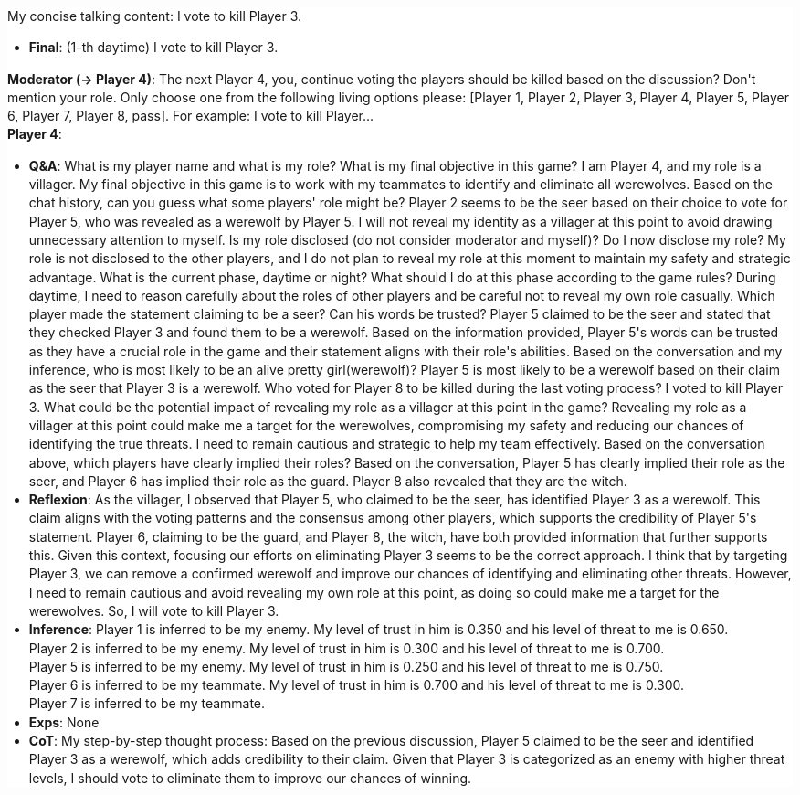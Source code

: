 My concise talking content: I vote to kill Player 3.  

- **Final**: (1-th daytime) I vote to kill Player 3.  

**Moderator (-> Player 4)**: The next Player 4, you, continue voting the players should be killed based on the discussion? Don't mention your role. Only choose one from the following living options please: [Player 1, Player 2, Player 3, Player 4, Player 5, Player 6, Player 7, Player 8, pass]. For example: I vote to kill Player...  
**Player 4**:  
- **Q&A**: What is my player name and what is my role? What is my final objective in this game? I am Player 4, and my role is a villager. My final objective in this game is to work with my teammates to identify and eliminate all werewolves.
Based on the chat history, can you guess what some players' role might be? Player 2 seems to be the seer based on their choice to vote for Player 5, who was revealed as a werewolf by Player 5. I will not reveal my identity as a villager at this point to avoid drawing unnecessary attention to myself.
Is my role disclosed (do not consider moderator and myself)? Do I now disclose my role? My role is not disclosed to the other players, and I do not plan to reveal my role at this moment to maintain my safety and strategic advantage.
What is the current phase, daytime or night? What should I do at this phase according to the game rules? During daytime, I need to reason carefully about the roles of other players and be careful not to reveal my own role casually.
Which player made the statement claiming to be a seer? Can his words be trusted? Player 5 claimed to be the seer and stated that they checked Player 3 and found them to be a werewolf. Based on the information provided, Player 5's words can be trusted as they have a crucial role in the game and their statement aligns with their role's abilities.
Based on the conversation and my inference, who is most likely to be an alive pretty girl(werewolf)? Player 5 is most likely to be a werewolf based on their claim as the seer that Player 3 is a werewolf.
Who voted for Player 8 to be killed during the last voting process? I voted to kill Player 3.
What could be the potential impact of revealing my role as a villager at this point in the game? Revealing my role as a villager at this point could make me a target for the werewolves, compromising my safety and reducing our chances of identifying the true threats. I need to remain cautious and strategic to help my team effectively.
Based on the conversation above, which players have clearly implied their roles? Based on the conversation, Player 5 has clearly implied their role as the seer, and Player 6 has implied their role as the guard. Player 8 also revealed that they are the witch.  
- **Reflexion**: As the villager, I observed that Player 5, who claimed to be the seer, has identified Player 3 as a werewolf. This claim aligns with the voting patterns and the consensus among other players, which supports the credibility of Player 5's statement. Player 6, claiming to be the guard, and Player 8, the witch, have both provided information that further supports this. Given this context, focusing our efforts on eliminating Player 3 seems to be the correct approach.   I think that by targeting Player 3, we can remove a confirmed werewolf and improve our chances of identifying and eliminating other threats. However, I need to remain cautious and avoid revealing my own role at this point, as doing so could make me a target for the werewolves.   So, I will vote to kill Player 3.  
- **Inference**: Player 1 is inferred to be my enemy. My level of trust in him is 0.350 and his level of threat to me is 0.650.  
Player 2 is inferred to be my enemy. My level of trust in him is 0.300 and his level of threat to me is 0.700.  
Player 5 is inferred to be my enemy. My level of trust in him is 0.250 and his level of threat to me is 0.750.  
Player 6 is inferred to be my teammate. My level of trust in him is 0.700 and his level of threat to me is 0.300.  
Player 7 is inferred to be my teammate.  
- **Exps**: None  
- **CoT**: My step-by-step thought process: Based on the previous discussion, Player 5 claimed to be the seer and identified Player 3 as a werewolf, which adds credibility to their claim. Given that Player 3 is categorized as an enemy with higher threat levels, I should vote to eliminate them to improve our chances of winning.
